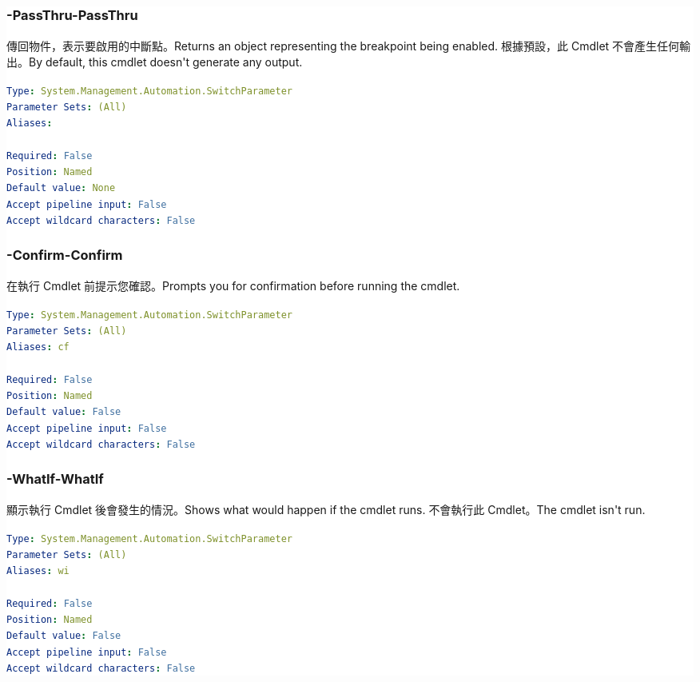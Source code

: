 ### <span data-ttu-id="d73ff-145">-PassThru</span><span class="sxs-lookup"><span data-stu-id="d73ff-145">-PassThru</span></span>

<span data-ttu-id="d73ff-146">傳回物件，表示要啟用的中斷點。</span><span class="sxs-lookup"><span data-stu-id="d73ff-146">Returns an object representing the breakpoint being enabled.</span></span> <span data-ttu-id="d73ff-147">根據預設，此 Cmdlet 不會產生任何輸出。</span><span class="sxs-lookup"><span data-stu-id="d73ff-147">By default, this cmdlet doesn't generate any output.</span></span>

```yaml
Type: System.Management.Automation.SwitchParameter
Parameter Sets: (All)
Aliases:

Required: False
Position: Named
Default value: None
Accept pipeline input: False
Accept wildcard characters: False
```

### <span data-ttu-id="d73ff-148">-Confirm</span><span class="sxs-lookup"><span data-stu-id="d73ff-148">-Confirm</span></span>

<span data-ttu-id="d73ff-149">在執行 Cmdlet 前提示您確認。</span><span class="sxs-lookup"><span data-stu-id="d73ff-149">Prompts you for confirmation before running the cmdlet.</span></span>

```yaml
Type: System.Management.Automation.SwitchParameter
Parameter Sets: (All)
Aliases: cf

Required: False
Position: Named
Default value: False
Accept pipeline input: False
Accept wildcard characters: False
```

### <span data-ttu-id="d73ff-150">-WhatIf</span><span class="sxs-lookup"><span data-stu-id="d73ff-150">-WhatIf</span></span>

<span data-ttu-id="d73ff-151">顯示執行 Cmdlet 後會發生的情況。</span><span class="sxs-lookup"><span data-stu-id="d73ff-151">Shows what would happen if the cmdlet runs.</span></span> <span data-ttu-id="d73ff-152">不會執行此 Cmdlet。</span><span class="sxs-lookup"><span data-stu-id="d73ff-152">The cmdlet isn't run.</span></span>

```yaml
Type: System.Management.Automation.SwitchParameter
Parameter Sets: (All)
Aliases: wi

Required: False
Position: Named
Default value: False
Accept pipeline input: False
Accept wildcard characters: False
```
